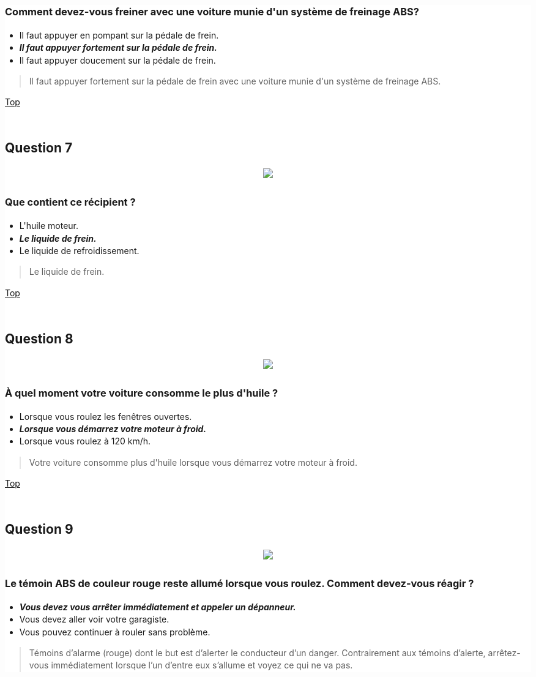 ### Comment devez-vous freiner avec une voiture munie d'un système de freinage ABS?

- Il faut appuyer en pompant sur la pédale de frein.
- ***Il faut appuyer fortement sur la pédale de frein.***
- Il faut appuyer doucement sur la pédale de frein.

> Il faut appuyer fortement sur la pédale de frein avec une voiture munie d'un système de freinage ABS.

[Top](01%20-%20Entretenir%20son%20véhicule.md)<br /><br />

## Question 7

<center><img src="https://storage.googleapis.com/le-permis-belge-cdn/questionnaires/c4557a4e-fa2f-4d98-a7a2-c8e5c4460761/d4feb189-bac6-4bd3-81d5-4a409a43b447/question.jpg" style="margin: auto auto; max-height: 400px;"></center>

### Que contient ce récipient ?

- L'huile moteur.
- ***Le liquide de frein.***
- Le liquide de refroidissement.

> Le liquide de frein.

[Top](01%20-%20Entretenir%20son%20véhicule.md)<br /><br />

## Question 8

<center><img src="https://storage.googleapis.com/le-permis-belge-cdn/questionnaires/c4557a4e-fa2f-4d98-a7a2-c8e5c4460761/2ffcc074-90fa-4520-aff1-ea67707c7d46/question.jpg" style="margin: auto auto; max-height: 400px;"></center>

### À quel moment votre voiture consomme le plus d'huile ?

- Lorsque vous roulez les fenêtres ouvertes.
- ***Lorsque vous démarrez votre moteur à froid.***
- Lorsque vous roulez à 120 km/h.

> Votre voiture consomme plus d'huile lorsque vous démarrez votre moteur à froid.

[Top](01%20-%20Entretenir%20son%20véhicule.md)<br /><br />

## Question 9

<center><img src="https://storage.googleapis.com/le-permis-belge-cdn/questionnaires/c4557a4e-fa2f-4d98-a7a2-c8e5c4460761/419b0997-3563-45c0-9aac-de3a33647e27/question.jpg" style="margin: auto auto; max-height: 400px;"></center>

### Le témoin ABS de couleur rouge reste allumé lorsque vous roulez. Comment devez-vous réagir ?

- ***Vous devez vous arrêter immédiatement et appeler un dépanneur.***
- Vous devez aller voir votre garagiste.
- Vous pouvez continuer à rouler sans problème.

> Témoins d’alarme (rouge) dont le but est d’alerter le conducteur d’un danger. Contrairement aux témoins d’alerte, arrêtez-vous immédiatement lorsque l’un d’entre eux s’allume et voyez ce qui ne va pas.
